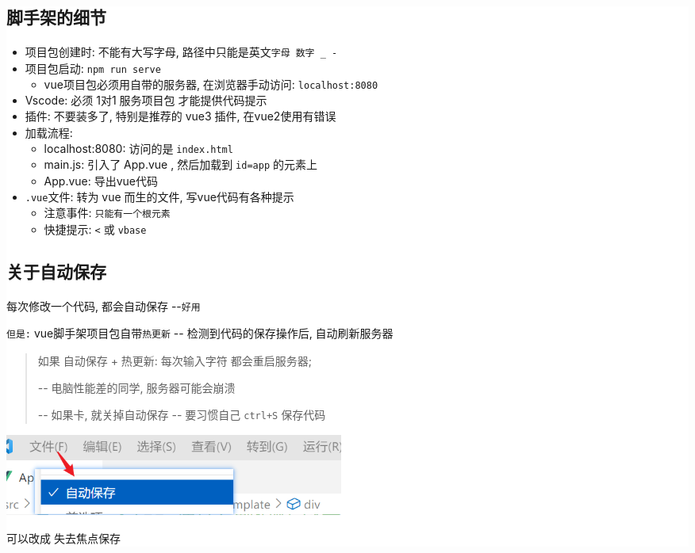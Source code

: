 

## 脚手架的细节

- 项目包创建时: 不能有大写字母, 路径中只能是英文`字母 数字 _ -`
- 项目包启动: `npm run serve` 
  - vue项目包必须用自带的服务器, 在浏览器手动访问: `localhost:8080`
- Vscode: 必须 1对1 服务项目包 才能提供代码提示
- 插件: 不要装多了, 特别是推荐的 vue3 插件,  在vue2使用有错误
- 加载流程:
  - localhost:8080: 访问的是 `index.html`
  - main.js: 引入了 App.vue , 然后加载到 `id=app` 的元素上
  - App.vue: 导出vue代码
- `.vue`文件: 转为 vue 而生的文件, 写vue代码有各种提示
  - 注意事件: `只能有一个根元素`
  - 快捷提示: `<` 或 `vbase`





## 关于自动保存

每次修改一个代码, 都会自动保存 --`好用`

`但是:` vue脚手架项目包自带`热更新` -- 检测到代码的保存操作后, 自动刷新服务器

> 如果 自动保存 + 热更新:  每次输入字符 都会重启服务器;
>
> -- 电脑性能差的同学, 服务器可能会崩溃
>
> -- 如果卡, 就关掉自动保存 -- 要习惯自己 `ctrl+S` 保存代码

<img src="Vue02.assets/image-20220620162840715.png" alt="image-20220620162840715" style="zoom:67%;" />



可以改成 失去焦点保存
